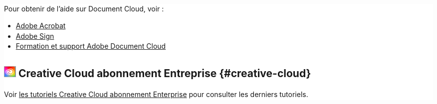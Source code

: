 Pour obtenir de l’aide sur Document Cloud, voir :

* [Adobe Acrobat](https://experienceleague.adobe.com/docs/document-cloud-learn/acrobat-learning/overview.html?lang=fr)
* [Adobe Sign](https://experienceleague.adobe.com/docs/document-cloud-learn/sign-learning-hub/overview.html?lang=fr)
* [Formation et support Adobe Document Cloud](https://helpx.adobe.com/fr/support/document-cloud.html)

## ![Icône](/assets/creative-cloud-24.png) Creative Cloud abonnement Entreprise {#creative-cloud}

Voir [les tutoriels Creative Cloud abonnement Enterprise](https://experienceleague.adobe.com/docs/creative-cloud-enterprise-learn/cce-learning-hub/overview.html?lang=fr) pour consulter les derniers tutoriels.
